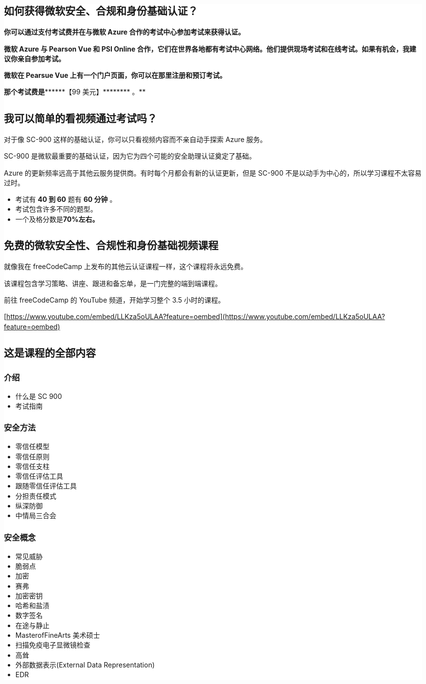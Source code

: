 ## **如何获得微软安全、合规和身份基础认证？**

**你可以通过支付考试费并在与微软 Azure 合作的考试中心参加考试来获得认证。**

**微软 Azure 与 Pearson Vue 和 PSI Online 合作，它们在世界各地都有考试中心网络。他们提供现场考试和在线考试。如果有机会，我建议你亲自参加考试。**

**微软在 Pearsue Vue 上有一个门户页面，你可以在那里注册和预订考试。**

**那个考试费是********【99 美元】******** 。**

## 我可以简单的看视频通过考试吗？

对于像 SC-900 这样的基础认证，你可以只看视频内容而不亲自动手探索 Azure 服务。

SC-900 是微软最重要的基础认证，因为它为四个可能的安全助理认证奠定了基础。

Azure 的更新频率远高于其他云服务提供商。有时每个月都会有新的认证更新，但是 SC-900 不是以动手为中心的，所以学习课程不太容易过时。

*   考试有 ********40 到 60******** 题有 ********60 分钟******** 。
*   考试包含许多不同的题型。
*   一个及格分数是********70%左右。********

## 免费的微软安全性、合规性和身份基础视频课程

就像我在 freeCodeCamp 上发布的其他云认证课程一样，这个课程将永远免费。

该课程包含学习策略、讲座、跟进和备忘单，是一门完整的端到端课程。

前往 freeCodeCamp 的 YouTube 频道，开始学习整个 3.5 小时的课程。

[https://www.youtube.com/embed/LLKza5oULAA?feature=oembed](https://www.youtube.com/embed/LLKza5oULAA?feature=oembed)

## 这是课程的全部内容

### 介绍

*   什么是 SC 900
*   考试指南

### 安全方法

*   零信任模型
*   零信任原则
*   零信任支柱
*   零信任评估工具
*   跟随零信任评估工具
*   分担责任模式
*   纵深防御
*   中情局三合会

### 安全概念

*   常见威胁
*   脆弱点
*   加密
*   赛弗
*   加密密钥
*   哈希和盐渍
*   数字签名
*   在途与静止
*   MasterofFineArts 美术硕士
*   扫描免疫电子显微镜检查
*   高耸
*   外部数据表示(External Data Representation)
*   EDR